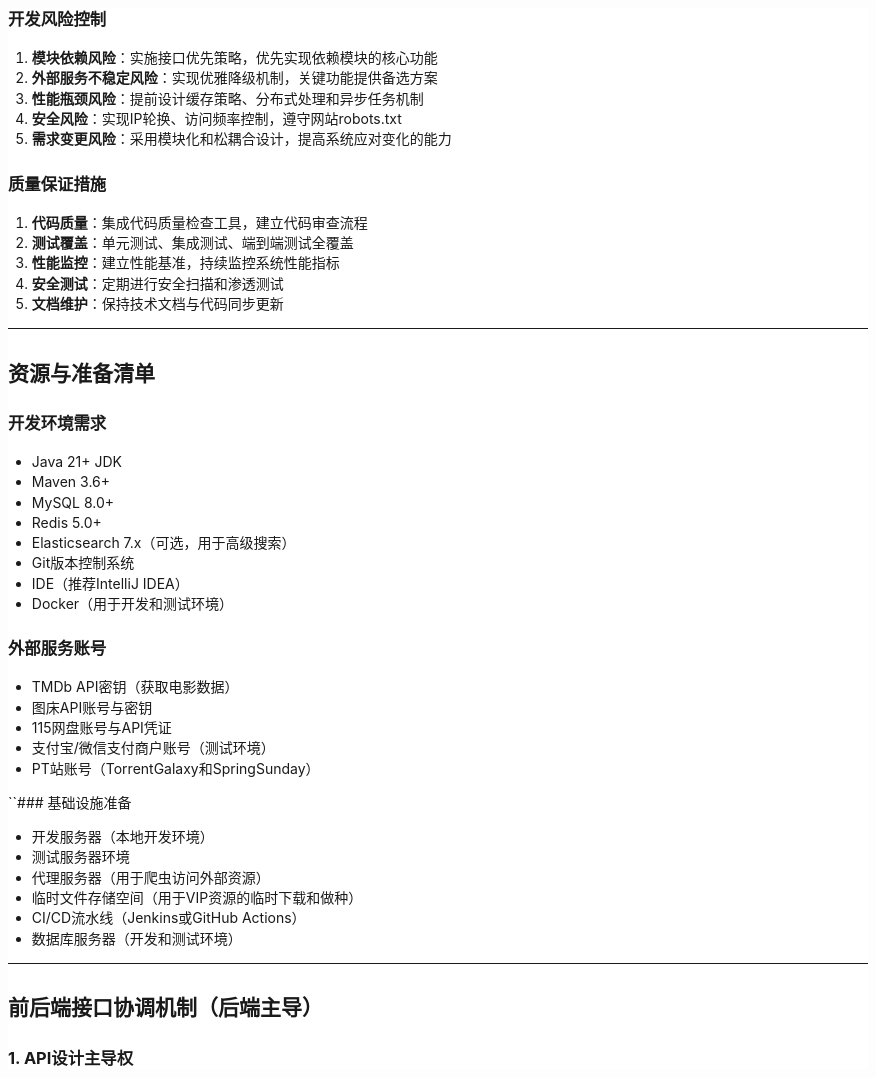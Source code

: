 ### 开发风险控制
1. **模块依赖风险**：实施接口优先策略，优先实现依赖模块的核心功能
2. **外部服务不稳定风险**：实现优雅降级机制，关键功能提供备选方案
3. **性能瓶颈风险**：提前设计缓存策略、分布式处理和异步任务机制
4. **安全风险**：实现IP轮换、访问频率控制，遵守网站robots.txt
5. **需求变更风险**：采用模块化和松耦合设计，提高系统应对变化的能力

### 质量保证措施
1. **代码质量**：集成代码质量检查工具，建立代码审查流程
2. **测试覆盖**：单元测试、集成测试、端到端测试全覆盖
3. **性能监控**：建立性能基准，持续监控系统性能指标
4. **安全测试**：定期进行安全扫描和渗透测试
5. **文档维护**：保持技术文档与代码同步更新

---

## 资源与准备清单

### 开发环境需求
- Java 21+ JDK
- Maven 3.6+
- MySQL 8.0+
- Redis 5.0+
- Elasticsearch 7.x（可选，用于高级搜索）
- Git版本控制系统
- IDE（推荐IntelliJ IDEA）
- Docker（用于开发和测试环境）

### 外部服务账号
- TMDb API密钥（获取电影数据）
- 图床API账号与密钥
- 115网盘账号与API凭证
- 支付宝/微信支付商户账号（测试环境）
- PT站账号（TorrentGalaxy和SpringSunday）

``### 基础设施准备
- 开发服务器（本地开发环境）
- 测试服务器环境
- 代理服务器（用于爬虫访问外部资源）
- 临时文件存储空间（用于VIP资源的临时下载和做种）
- CI/CD流水线（Jenkins或GitHub Actions）
- 数据库服务器（开发和测试环境）

---

## 前后端接口协调机制（后端主导）

### 1. API设计主导权
